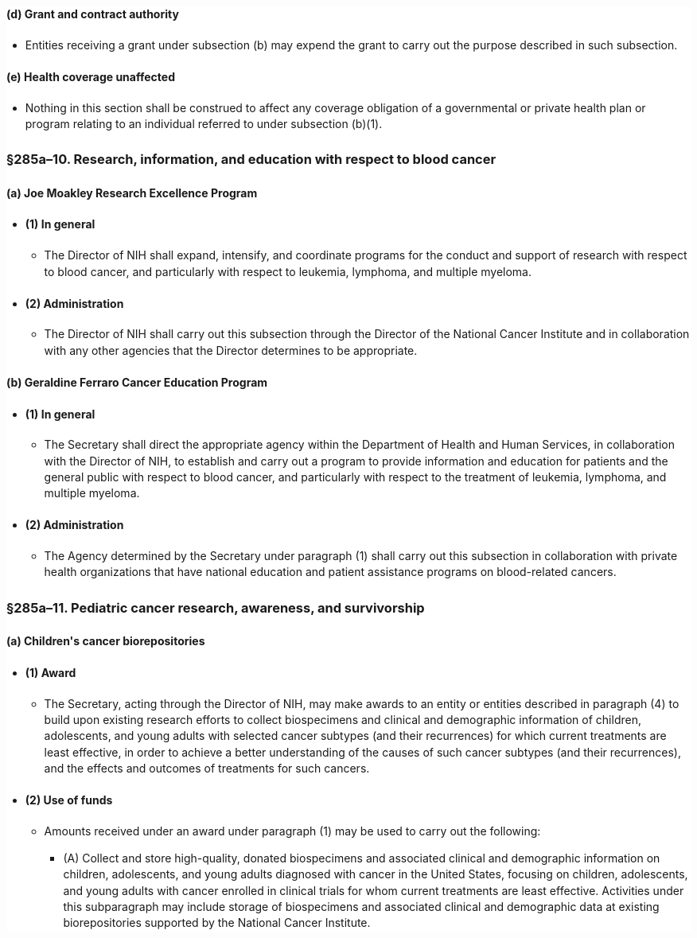 #### (d) Grant and contract authority
* Entities receiving a grant under subsection (b) may expend the grant to carry out the purpose described in such subsection.

#### (e) Health coverage unaffected
* Nothing in this section shall be construed to affect any coverage obligation of a governmental or private health plan or program relating to an individual referred to under subsection (b)(1).

### §285a–10. Research, information, and education with respect to blood cancer
#### (a) Joe Moakley Research Excellence Program
* #### (1) In general
  * The Director of NIH shall expand, intensify, and coordinate programs for the conduct and support of research with respect to blood cancer, and particularly with respect to leukemia, lymphoma, and multiple myeloma.

* #### (2) Administration
  * The Director of NIH shall carry out this subsection through the Director of the National Cancer Institute and in collaboration with any other agencies that the Director determines to be appropriate.

#### (b) Geraldine Ferraro Cancer Education Program
* #### (1) In general
  * The Secretary shall direct the appropriate agency within the Department of Health and Human Services, in collaboration with the Director of NIH, to establish and carry out a program to provide information and education for patients and the general public with respect to blood cancer, and particularly with respect to the treatment of leukemia, lymphoma, and multiple myeloma.

* #### (2) Administration
  * The Agency determined by the Secretary under paragraph (1) shall carry out this subsection in collaboration with private health organizations that have national education and patient assistance programs on blood-related cancers.

### §285a–11. Pediatric cancer research, awareness, and survivorship
#### (a) Children's cancer biorepositories
* #### (1) Award
  * The Secretary, acting through the Director of NIH, may make awards to an entity or entities described in paragraph (4) to build upon existing research efforts to collect biospecimens and clinical and demographic information of children, adolescents, and young adults with selected cancer subtypes (and their recurrences) for which current treatments are least effective, in order to achieve a better understanding of the causes of such cancer subtypes (and their recurrences), and the effects and outcomes of treatments for such cancers.

* #### (2) Use of funds
  * Amounts received under an award under paragraph (1) may be used to carry out the following:

    * (A) Collect and store high-quality, donated biospecimens and associated clinical and demographic information on children, adolescents, and young adults diagnosed with cancer in the United States, focusing on children, adolescents, and young adults with cancer enrolled in clinical trials for whom current treatments are least effective. Activities under this subparagraph may include storage of biospecimens and associated clinical and demographic data at existing biorepositories supported by the National Cancer Institute.
